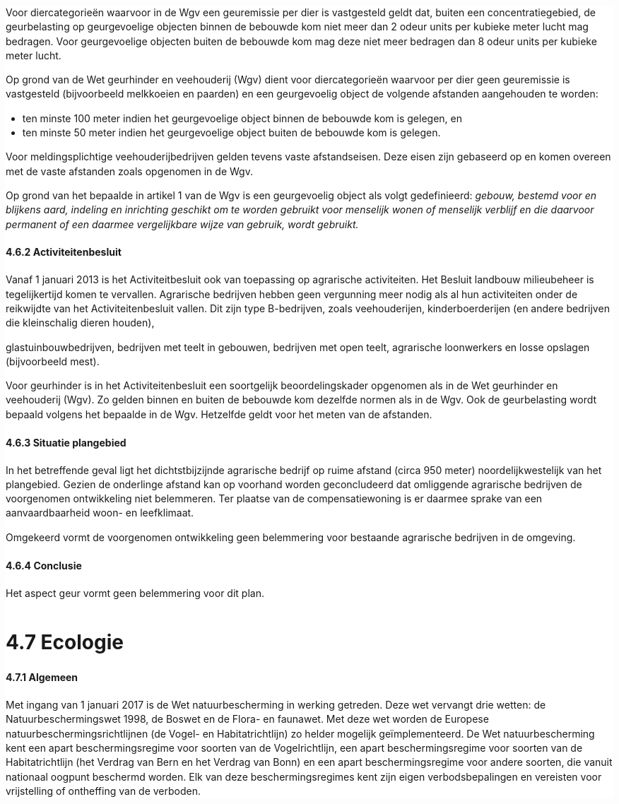 Voor diercategorieën waarvoor in de Wgv een geuremissie per dier is vastgesteld geldt dat, buiten een concentratiegebied, de geurbelasting op geurgevoelige objecten binnen de bebouwde kom niet meer dan 2 odeur units per kubieke meter lucht mag bedragen. Voor geurgevoelige objecten buiten de bebouwde kom mag deze niet meer bedragen dan 8 odeur units per kubieke meter lucht.

Op grond van de Wet geurhinder en veehouderij (Wgv) dient voor diercategorieën waarvoor per dier geen geuremissie is vastgesteld (bijvoorbeeld melkkoeien en paarden) en een geurgevoelig object de volgende afstanden aangehouden te worden:

- ten minste 100 meter indien het geurgevoelige object binnen de bebouwde kom is gelegen, en
- ten minste 50 meter indien het geurgevoelige object buiten de bebouwde kom is gelegen.

Voor meldingsplichtige veehouderijbedrijven gelden tevens vaste afstandseisen. Deze eisen zijn gebaseerd op en komen overeen met de vaste afstanden zoals opgenomen in de Wgv.

Op grond van het bepaalde in artikel 1 van de Wgv is een geurgevoelig object als volgt gedefinieerd: *gebouw, bestemd voor en blijkens aard, indeling en inrichting geschikt om te worden gebruikt voor menselijk wonen of menselijk verblijf en die daarvoor permanent of een daarmee vergelijkbare wijze van gebruik, wordt gebruikt.*

#### **4.6.2 Activiteitenbesluit**

Vanaf 1 januari 2013 is het Activiteitbesluit ook van toepassing op agrarische activiteiten. Het Besluit landbouw milieubeheer is tegelijkertijd komen te vervallen. Agrarische bedrijven hebben geen vergunning meer nodig als al hun activiteiten onder de reikwijdte van het Activiteitenbesluit vallen. Dit zijn type B-bedrijven, zoals veehouderijen, kinderboerderijen (en andere bedrijven die kleinschalig dieren houden),

glastuinbouwbedrijven, bedrijven met teelt in gebouwen, bedrijven met open teelt, agrarische loonwerkers en losse opslagen (bijvoorbeeld mest).

Voor geurhinder is in het Activiteitenbesluit een soortgelijk beoordelingskader opgenomen als in de Wet geurhinder en veehouderij (Wgv). Zo gelden binnen en buiten de bebouwde kom dezelfde normen als in de Wgv. Ook de geurbelasting wordt bepaald volgens het bepaalde in de Wgv. Hetzelfde geldt voor het meten van de afstanden.

#### **4.6.3 Situatie plangebied**

In het betreffende geval ligt het dichtstbijzijnde agrarische bedrijf op ruime afstand (circa 950 meter) noordelijkwestelijk van het plangebied. Gezien de onderlinge afstand kan op voorhand worden geconcludeerd dat omliggende agrarische bedrijven de voorgenomen ontwikkeling niet belemmeren. Ter plaatse van de compensatiewoning is er daarmee sprake van een aanvaardbaarheid woon- en leefklimaat.

Omgekeerd vormt de voorgenomen ontwikkeling geen belemmering voor bestaande agrarische bedrijven in de omgeving.

#### **4.6.4 Conclusie**

Het aspect geur vormt geen belemmering voor dit plan.

# <span id="page-30-0"></span>**4.7 Ecologie**

#### **4.7.1 Algemeen**

Met ingang van 1 januari 2017 is de Wet natuurbescherming in werking getreden. Deze wet vervangt drie wetten: de Natuurbeschermingswet 1998, de Boswet en de Flora- en faunawet. Met deze wet worden de Europese natuurbeschermingsrichtlijnen (de Vogel- en Habitatrichtlijn) zo helder mogelijk geïmplementeerd. De Wet natuurbescherming kent een apart beschermingsregime voor soorten van de Vogelrichtlijn, een apart beschermingsregime voor soorten van de Habitatrichtlijn (het Verdrag van Bern en het Verdrag van Bonn) en een apart beschermingsregime voor andere soorten, die vanuit nationaal oogpunt beschermd worden. Elk van deze beschermingsregimes kent zijn eigen verbodsbepalingen en vereisten voor vrijstelling of ontheffing van de verboden.
